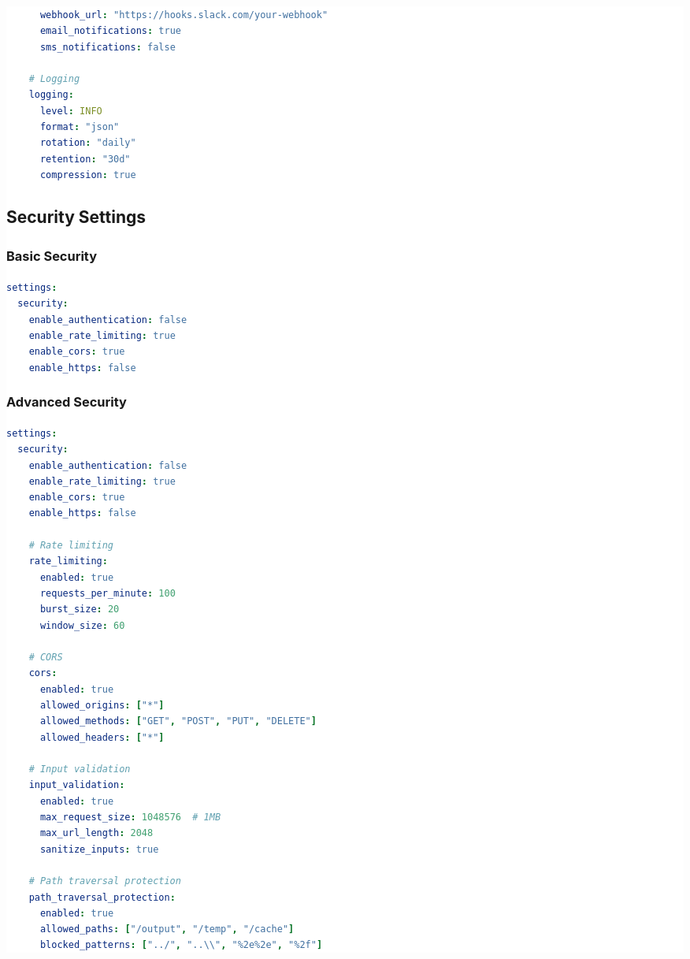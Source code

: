 ```yaml
      webhook_url: "https://hooks.slack.com/your-webhook"
      email_notifications: true
      sms_notifications: false
    
    # Logging
    logging:
      level: INFO
      format: "json"
      rotation: "daily"
      retention: "30d"
      compression: true
```

## Security Settings

### Basic Security
```yaml
settings:
  security:
    enable_authentication: false
    enable_rate_limiting: true
    enable_cors: true
    enable_https: false
```

### Advanced Security
```yaml
settings:
  security:
    enable_authentication: false
    enable_rate_limiting: true
    enable_cors: true
    enable_https: false
    
    # Rate limiting
    rate_limiting:
      enabled: true
      requests_per_minute: 100
      burst_size: 20
      window_size: 60
    
    # CORS
    cors:
      enabled: true
      allowed_origins: ["*"]
      allowed_methods: ["GET", "POST", "PUT", "DELETE"]
      allowed_headers: ["*"]
    
    # Input validation
    input_validation:
      enabled: true
      max_request_size: 1048576  # 1MB
      max_url_length: 2048
      sanitize_inputs: true
    
    # Path traversal protection
    path_traversal_protection:
      enabled: true
      allowed_paths: ["/output", "/temp", "/cache"]
      blocked_patterns: ["../", "..\\", "%2e%2e", "%2f"]
```
